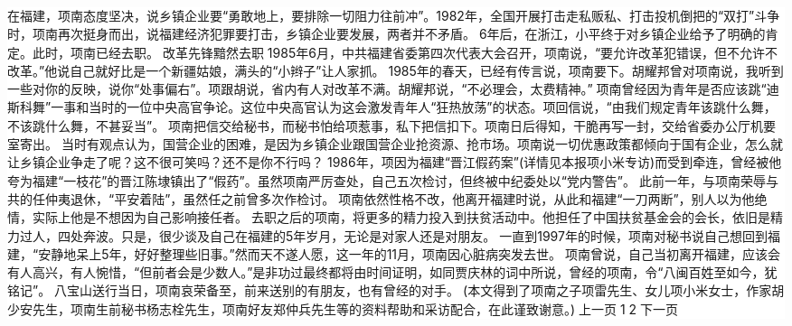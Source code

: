 在福建，项南态度坚决，说乡镇企业要“勇敢地上，要排除一切阻力往前冲”。1982年，全国开展打击走私贩私、打击投机倒把的“双打”斗争时，项南再次挺身而出，说福建经济犯罪要打击，乡镇企业要发展，两者并不矛盾。
6年后，在浙江，小平终于对乡镇企业给予了明确的肯定。此时，项南已经去职。
改革先锋黯然去职
1985年6月，中共福建省委第四次代表大会召开，项南说，“要允许改革犯错误，但不允许不改革。”他说自己就好比是一个新疆姑娘，满头的“小辫子”让人家抓。
1985年的春天，已经有传言说，项南要下。胡耀邦曾对项南说，我听到一些对你的反映，说你“处事偏右”。项跟胡说，省内有人对改革不满。胡耀邦说，“不必理会，太费精神。”
项南曾经因为青年是否应该跳“迪斯科舞”一事和当时的一位中央高官争论。这位中央高官认为这会激发青年人“狂热放荡”的状态。项回信说，“由我们规定青年该跳什么舞，不该跳什么舞，不甚妥当”。
项南把信交给秘书，而秘书怕给项惹事，私下把信扣下。项南日后得知，干脆再写一封，交给省委办公厅机要室寄出。
当时有观点认为，国营企业的困难，是因为乡镇企业跟国营企业抢资源、抢市场。项南说一切优惠政策都倾向于国有企业，怎么就让乡镇企业争走了呢？这不很可笑吗？还不是你不行吗？
1986年，项因为福建“晋江假药案”(详情见本报项小米专访)而受到牵连，曾经被他夸为福建“一枝花”的晋江陈埭镇出了“假药”。虽然项南严厉查处，自己五次检讨，但终被中纪委处以“党内警告”。
此前一年，与项南荣辱与共的任仲夷退休，“平安着陆”，虽然任之前曾多次作检讨。
项南依然性格不改，他离开福建时说，从此和福建“一刀两断”，别人以为他绝情，实际上他是不想因为自己影响接任者。
去职之后的项南，将更多的精力投入到扶贫活动中。他担任了中国扶贫基金会的会长，依旧是精力过人，四处奔波。只是，很少谈及自己在福建的5年岁月，无论是对家人还是对朋友。
一直到1997年的时候，项南对秘书说自己想回到福建，“安静地呆上5年，好好整理些旧事。”然而天不遂人愿，这一年的11月，项南因心脏病突发去世。
项南曾说，自己当初离开福建，应该会有人高兴，有人惋惜，“但前者会是少数人。”是非功过最终都将由时间证明，如同贾庆林的词中所说，曾经的项南，令“八闽百姓至如今，犹铭记”。
八宝山送行当日，项南哀荣备至，前来送别的有朋友，也有曾经的对手。
(本文得到了项南之子项雷先生、女儿项小米女士，作家胡少安先生，项南生前秘书杨志栓先生，项南好友郑仲兵先生等的资料帮助和采访配合，在此谨致谢意。)
上一页
1
2
下一页

